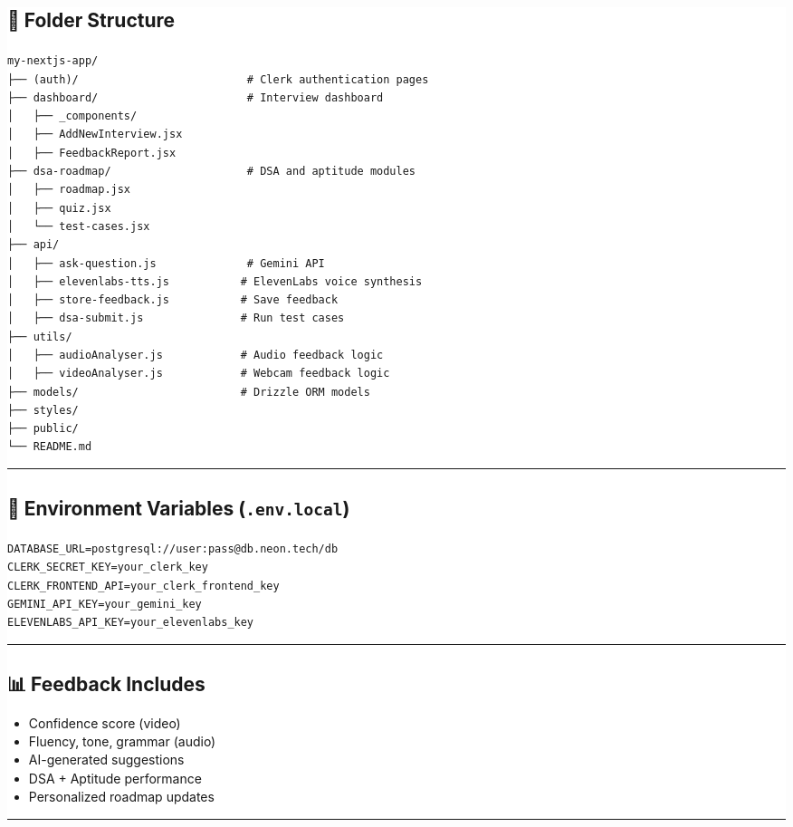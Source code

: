 
## 📁 Folder Structure

```
my-nextjs-app/
├── (auth)/                          # Clerk authentication pages
├── dashboard/                       # Interview dashboard
│   ├── _components/
│   ├── AddNewInterview.jsx
│   ├── FeedbackReport.jsx
├── dsa-roadmap/                     # DSA and aptitude modules
│   ├── roadmap.jsx
│   ├── quiz.jsx
│   └── test-cases.jsx
├── api/
│   ├── ask-question.js              # Gemini API
│   ├── elevenlabs-tts.js           # ElevenLabs voice synthesis
│   ├── store-feedback.js           # Save feedback
│   ├── dsa-submit.js               # Run test cases
├── utils/
│   ├── audioAnalyser.js            # Audio feedback logic
│   ├── videoAnalyser.js            # Webcam feedback logic
├── models/                         # Drizzle ORM models
├── styles/
├── public/
└── README.md
```

---

## 🔐 Environment Variables (`.env.local`)

```env
DATABASE_URL=postgresql://user:pass@db.neon.tech/db
CLERK_SECRET_KEY=your_clerk_key
CLERK_FRONTEND_API=your_clerk_frontend_key
GEMINI_API_KEY=your_gemini_key
ELEVENLABS_API_KEY=your_elevenlabs_key
```

---

## 📊 Feedback Includes

- Confidence score (video)
- Fluency, tone, grammar (audio)
- AI-generated suggestions
- DSA + Aptitude performance
- Personalized roadmap updates

---

